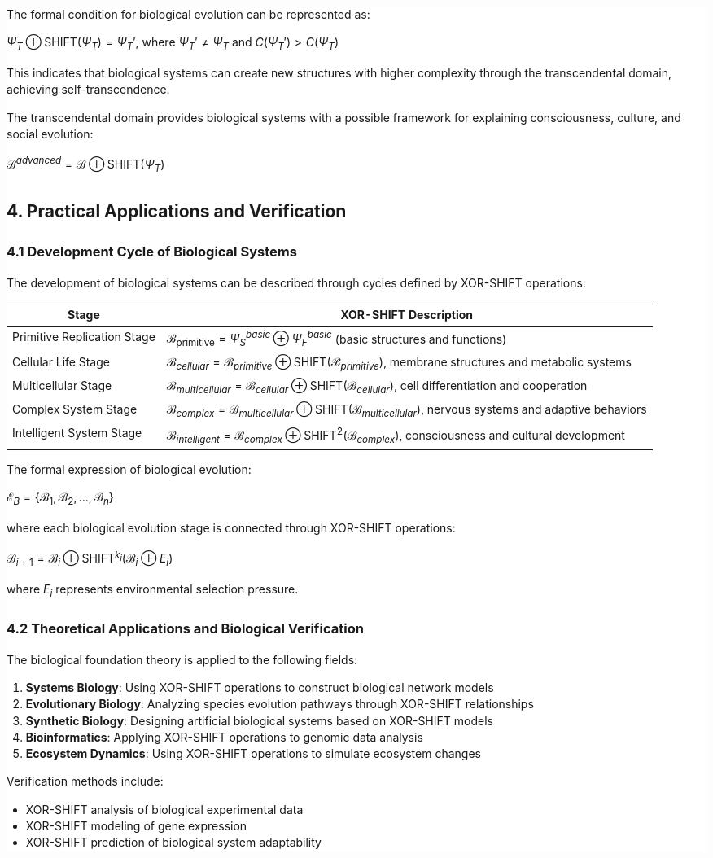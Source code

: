 The formal condition for biological evolution can be represented as:

$`\Psi_T \oplus \text{SHIFT}(\Psi_T) = \Psi_T'`$, where $`\Psi_T' \neq \Psi_T`$ and $`C(\Psi_T') > C(\Psi_T)`$

This indicates that biological systems can create new structures with higher complexity through the transcendental domain, achieving self-transcendence.

The transcendental domain provides biological systems with a possible framework for explaining consciousness, culture, and social evolution:

$`\mathcal{B}^{advanced} = \mathcal{B} \oplus \text{SHIFT}(\Psi_T)`$

## 4. Practical Applications and Verification

### 4.1 Development Cycle of Biological Systems

The development of biological systems can be described through cycles defined by XOR-SHIFT operations:

| Stage | XOR-SHIFT Description |
|------|-------------|
| Primitive Replication Stage | $`\mathcal{B}_{\text{primitive}} = \Psi_S^{basic} \oplus \Psi_F^{basic}`$ (basic structures and functions) |
| Cellular Life Stage | $`\mathcal{B}_{cellular} = \mathcal{B}_{primitive} \oplus \text{SHIFT}(\mathcal{B}_{primitive})`$, membrane structures and metabolic systems |
| Multicellular Stage | $`\mathcal{B}_{multicellular} = \mathcal{B}_{cellular} \oplus \text{SHIFT}(\mathcal{B}_{cellular})`$, cell differentiation and cooperation |
| Complex System Stage | $`\mathcal{B}_{complex} = \mathcal{B}_{multicellular} \oplus \text{SHIFT}(\mathcal{B}_{multicellular})`$, nervous systems and adaptive behaviors |
| Intelligent System Stage | $`\mathcal{B}_{intelligent} = \mathcal{B}_{complex} \oplus \text{SHIFT}^2(\mathcal{B}_{complex})`$, consciousness and cultural development |

The formal expression of biological evolution:

$`\mathcal{E}_B = \{\mathcal{B}_1, \mathcal{B}_2, ..., \mathcal{B}_n\}`$

where each biological evolution stage is connected through XOR-SHIFT operations:

$`\mathcal{B}_{i+1} = \mathcal{B}_i \oplus \text{SHIFT}^{k_i}(\mathcal{B}_i \oplus E_i)`$

where $`E_i`$ represents environmental selection pressure.

### 4.2 Theoretical Applications and Biological Verification

The biological foundation theory is applied to the following fields:

1. **Systems Biology**: Using XOR-SHIFT operations to construct biological network models
2. **Evolutionary Biology**: Analyzing species evolution pathways through XOR-SHIFT relationships
3. **Synthetic Biology**: Designing artificial biological systems based on XOR-SHIFT models
4. **Bioinformatics**: Applying XOR-SHIFT operations to genomic data analysis
5. **Ecosystem Dynamics**: Using XOR-SHIFT operations to simulate ecosystem changes

Verification methods include:
- XOR-SHIFT analysis of biological experimental data
- XOR-SHIFT modeling of gene expression
- XOR-SHIFT prediction of biological system adaptability
